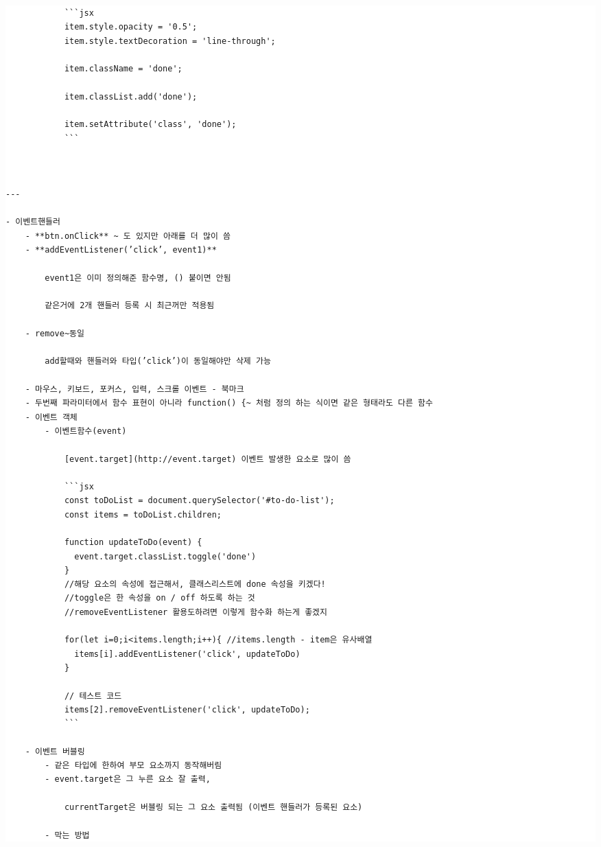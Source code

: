                 ```jsx
                item.style.opacity = '0.5';
                item.style.textDecoration = 'line-through';
                
                item.className = 'done';
                
                item.classList.add('done');
                
                item.setAttribute('class', 'done');
                ```
                
            
    
    ---
    
    - 이벤트핸들러
        - **btn.onClick** ~ 도 있지만 아래를 더 많이 씀
        - **addEventListener(’click’, event1)**
            
            event1은 이미 정의해준 함수명, () 붙이면 안됨
            
            같은거에 2개 핸들러 등록 시 최근꺼만 적용됨
            
        - remove~동일
            
            add할때와 핸들러와 타입(’click’)이 동일해야만 삭제 가능
            
        - 마우스, 키보드, 포커스, 입력, 스크롤 이벤트 - 북마크
        - 두번째 파라미터에서 함수 표현이 아니라 function() {~ 처럼 정의 하는 식이면 같은 형태라도 다른 함수
        - 이벤트 객체
            - 이벤트함수(event)
                
                [event.target](http://event.target) 이벤트 발생한 요소로 많이 씀
                
                ```jsx
                const toDoList = document.querySelector('#to-do-list');
                const items = toDoList.children;
                
                function updateToDo(event) {
                  event.target.classList.toggle('done')
                }
                //해당 요소의 속성에 접근해서, 클래스리스트에 done 속성을 키겠다!
                //toggle은 한 속성을 on / off 하도록 하는 것
                //removeEventListener 활용도하려면 이렇게 함수화 하는게 좋겠지
                
                for(let i=0;i<items.length;i++){ //items.length - item은 유사배열
                  items[i].addEventListener('click', updateToDo)
                }
                
                // 테스트 코드
                items[2].removeEventListener('click', updateToDo);
                ```
                
        - 이벤트 버블링
            - 같은 타입에 한하여 부모 요소까지 동작해버림
            - event.target은 그 누른 요소 잘 출력,
                
                currentTarget은 버블링 되는 그 요소 출력됨 (이벤트 핸들러가 등록된 요소)
                
            - 막는 방법
                